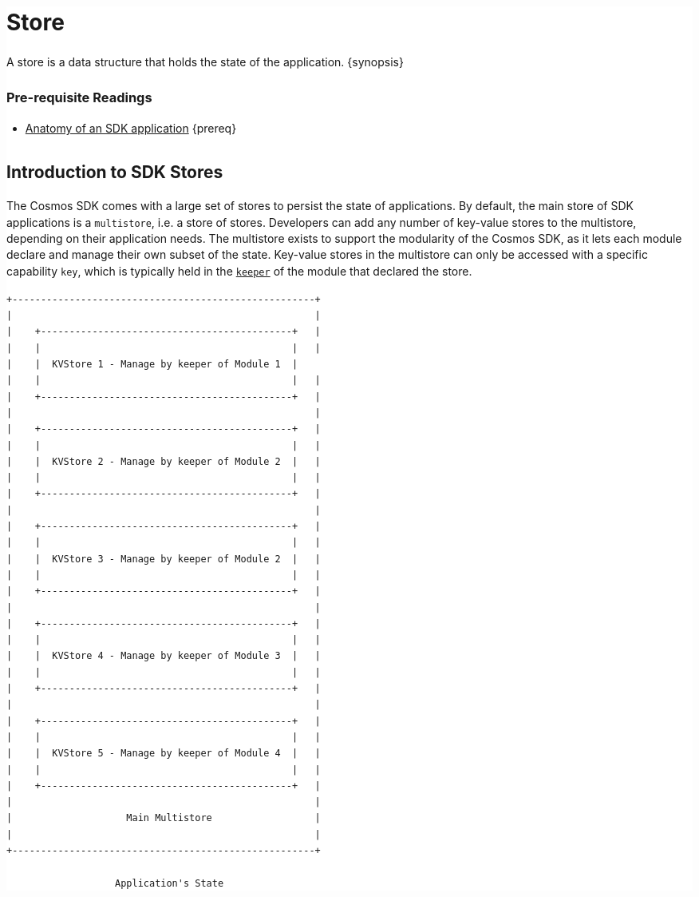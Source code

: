 

# Store

A store is a data structure that holds the state of the application. {synopsis}

### Pre-requisite Readings

- [Anatomy of an SDK application](../basics/app-anatomy.md) {prereq}

## Introduction to SDK Stores

The Cosmos SDK comes with a large set of stores to persist the state of
applications. By default, the main store of SDK applications is a `multistore`,
i.e. a store of stores. Developers can add any number of key-value stores to the
multistore, depending on their application needs. The multistore exists to
support the modularity of the Cosmos SDK, as it lets each module declare and
manage their own subset of the state. Key-value stores in the multistore can
only be accessed with a specific capability `key`, which is typically held in
the [`keeper`](../building-modules/keeper.md) of the module that declared the
store.

```
+-----------------------------------------------------+
|                                                     |
|    +--------------------------------------------+   |
|    |                                            |   |
|    |  KVStore 1 - Manage by keeper of Module 1  |
|    |                                            |   |
|    +--------------------------------------------+   |
|                                                     |
|    +--------------------------------------------+   |
|    |                                            |   |
|    |  KVStore 2 - Manage by keeper of Module 2  |   |
|    |                                            |   |
|    +--------------------------------------------+   |
|                                                     |
|    +--------------------------------------------+   |
|    |                                            |   |
|    |  KVStore 3 - Manage by keeper of Module 2  |   |
|    |                                            |   |
|    +--------------------------------------------+   |
|                                                     |
|    +--------------------------------------------+   |
|    |                                            |   |
|    |  KVStore 4 - Manage by keeper of Module 3  |   |
|    |                                            |   |
|    +--------------------------------------------+   |
|                                                     |
|    +--------------------------------------------+   |
|    |                                            |   |
|    |  KVStore 5 - Manage by keeper of Module 4  |   |
|    |                                            |   |
|    +--------------------------------------------+   |
|                                                     |
|                    Main Multistore                  |
|                                                     |
+-----------------------------------------------------+

                   Application's State
```
